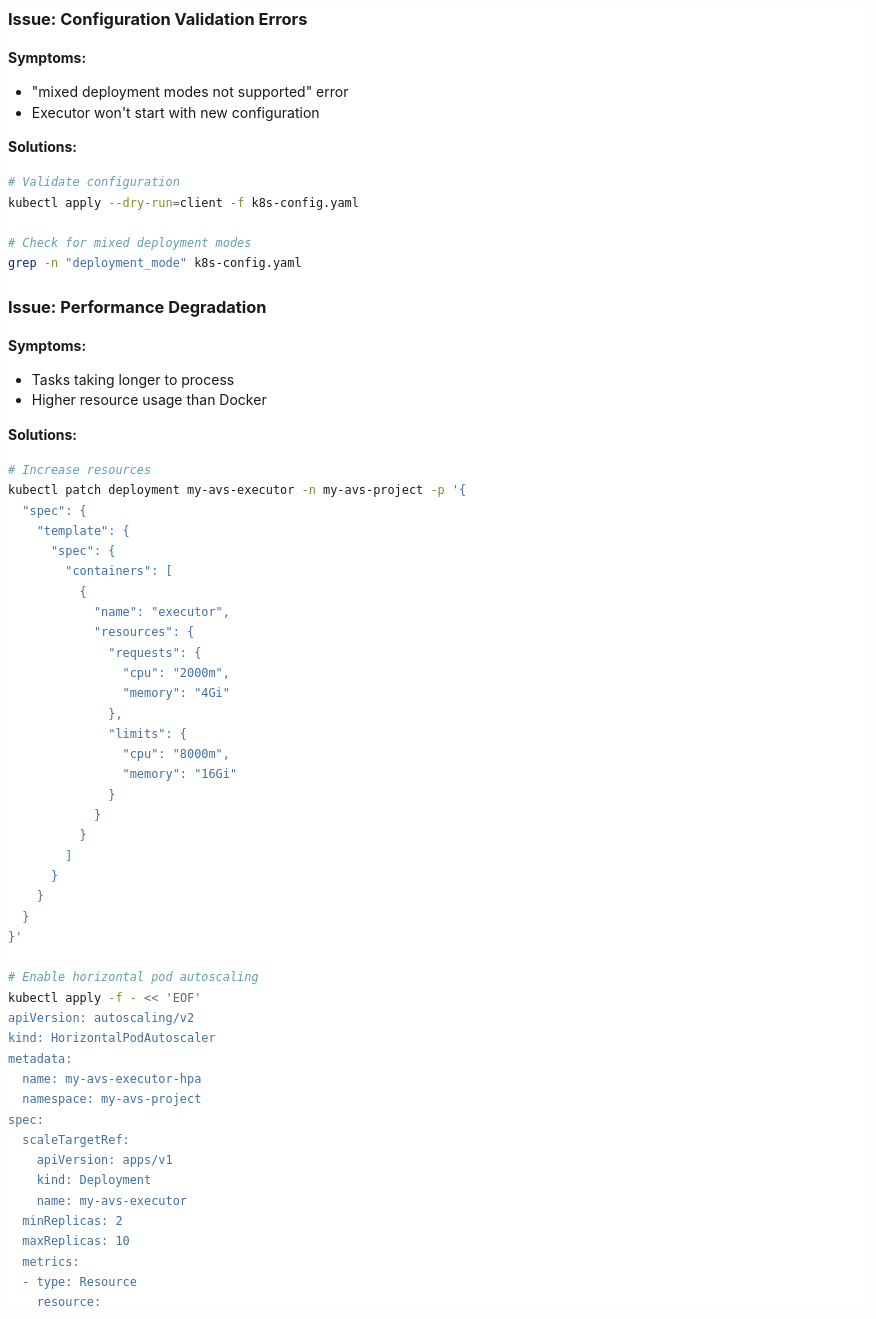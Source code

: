 ### Issue: Configuration Validation Errors

**Symptoms:**
- "mixed deployment modes not supported" error
- Executor won't start with new configuration

**Solutions:**
```bash
# Validate configuration
kubectl apply --dry-run=client -f k8s-config.yaml

# Check for mixed deployment modes
grep -n "deployment_mode" k8s-config.yaml
```

### Issue: Performance Degradation

**Symptoms:**
- Tasks taking longer to process
- Higher resource usage than Docker

**Solutions:**
```bash
# Increase resources
kubectl patch deployment my-avs-executor -n my-avs-project -p '{
  "spec": {
    "template": {
      "spec": {
        "containers": [
          {
            "name": "executor",
            "resources": {
              "requests": {
                "cpu": "2000m",
                "memory": "4Gi"
              },
              "limits": {
                "cpu": "8000m",
                "memory": "16Gi"
              }
            }
          }
        ]
      }
    }
  }
}'

# Enable horizontal pod autoscaling
kubectl apply -f - << 'EOF'
apiVersion: autoscaling/v2
kind: HorizontalPodAutoscaler
metadata:
  name: my-avs-executor-hpa
  namespace: my-avs-project
spec:
  scaleTargetRef:
    apiVersion: apps/v1
    kind: Deployment
    name: my-avs-executor
  minReplicas: 2
  maxReplicas: 10
  metrics:
  - type: Resource
    resource:
```